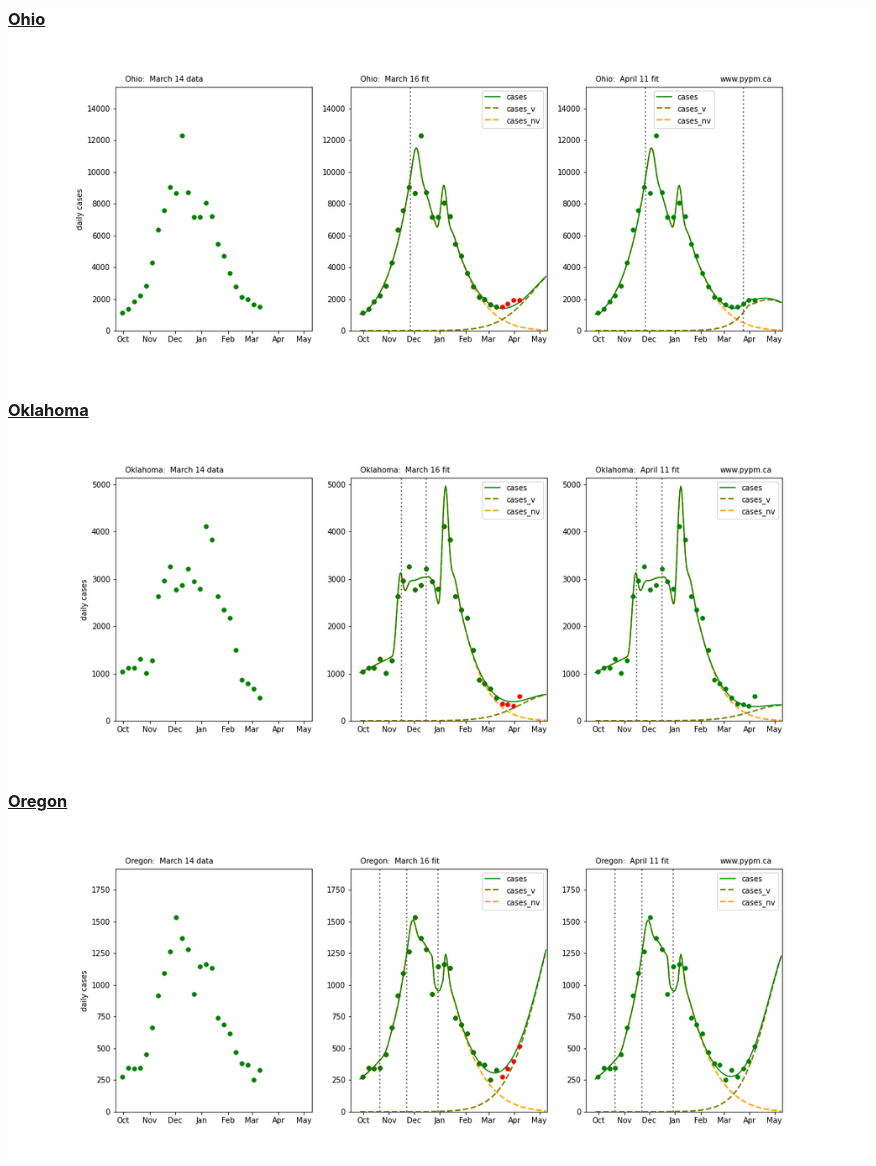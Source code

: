 ### [Ohio](img/oh_2_8_0411_cmp.pdf)

![oh](img/oh_2_8_0411_cmp.png)

### [Oklahoma](img/ok_2_8_0411_cmp.pdf)

![ok](img/ok_2_8_0411_cmp.png)

### [Oregon](img/or_2_8_0411_cmp.pdf)

![or](img/or_2_8_0411_cmp.png)
